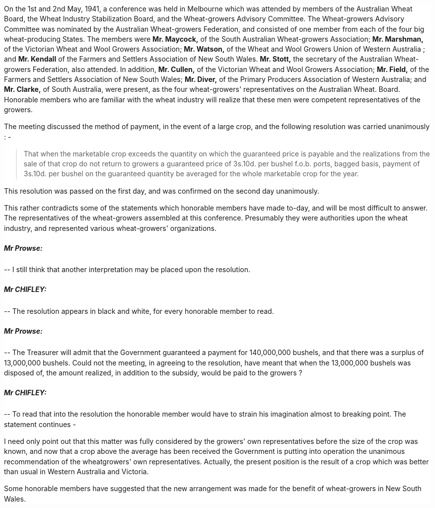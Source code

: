 On the 1st and 2nd May, 1941, a conference was held in Melbourne which was attended by members of the Australian Wheat Board, the Wheat Industry Stabilization Board, and the Wheat-growers Advisory Committee. The Wheat-growers Advisory Committee was nominated by the Australian Wheat-growers Federation, and consisted of one member from each of the four big wheat-producing States. The members were  **Mr. Maycock,**  of the South Australian Wheat-growers Association;  **Mr. Marshman,**  of the Victorian Wheat and Wool Growers Association;  **Mr. Watson,**  of the Wheat and Wool Growers Union of Western Australia ; and  **Mr. Kendall**  of the Farmers and Settlers Association of New South Wales.  **Mr. Stott,**  the secretary of the Australian Wheat-growers Federation, also attended. In addition,  **Mr. Cullen,**  of the Victorian Wheat and Wool Growers Association;  **Mr. Field,**  of the Farmers and Settlers Association of New South Wales;  **Mr. Diver,**  of the Primary Producers Association of Western Australia; and  **Mr. Clarke,**  of South Australia, were present, as the four wheat-growers' representatives on the Australian Wheat. Board. Honorable members who are familiar with the wheat industry will realize that these men were competent representatives of the growers. 

The meeting discussed the method of payment, in the event of a large crop, and the following resolution was carried unanimously : - 

  >That when the marketable crop exceeds the quantity on which the guaranteed price is payable and the realizations from the sale of that crop do not return to growers a guaranteed price of 3s.10d. per bushel f.o.b. ports, bagged  basis,  payment of 3s.10d. per bushel on  the  guaranteed quantity be averaged for  the  whole marketable crop for the year. 

This resolution was passed on the first day, and was confirmed on the second day unanimously. 

This rather contradicts some of the statements which honorable members have made to-day, and will be most difficult to answer. The representatives of the wheat-growers assembled at this conference. Presumably they were authorities upon the wheat industry, and represented various wheat-growers' organizations. 

##### Mr Prowse:

-- I still think that another interpretation may be placed upon the resolution. 

##### Mr CHIFLEY:

-- The resolution appears in black and white, for every honorable member to read. 

##### Mr Prowse:

-- The Treasurer will admit that the Government guaranteed a payment for 140,000,000 bushels, and that there was a surplus of 13,000,000 bushels. Could not the meeting, in agreeing to the resolution, have meant that when the 13,000,000 bushels was disposed of, the amount realized, in addition to the subsidy, would be paid to the growers ? 

##### Mr CHIFLEY:

-- To read that into the resolution the honorable member would have to strain his imagination almost to breaking point. The statement continues - 

I need only point out that this matter was fully considered by the growers' own representatives before the size of the crop was known, and now that a crop above the average has been received the Government is putting into operation the unanimous recommendation of the wheatgrowers' own representatives. Actually, the present position is the result of a crop which was better than usual in Western Australia and Victoria. 

Some honorable members have suggested that the new arrangement was made for the benefit of wheat-growers in New South Wales. 
